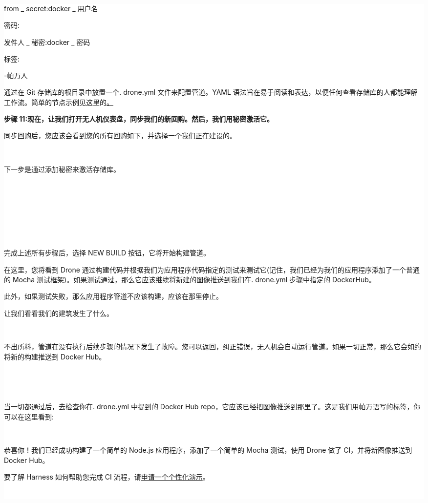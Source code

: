 from _ secret:docker _ 用户名

密码:

发件人 _ 秘密:docker _ 密码

标签:

-帕万人

通过在 Git 存储库的根目录中放置一个. drone.yml 文件来配置管道。YAML 语法旨在易于阅读和表达，以便任何查看存储库的人都能理解工作流。简单的节点示例见这里的[。](https://docs.drone.io/pipeline/docker/examples/languages/node/)

**步骤 11:现在，让我们打开无人机仪表盘，同步我们的新回购。然后，我们用秘密激活它。**

同步回购后，您应该会看到您的所有回购如下，并选择一个我们正在建设的。

‍

下一步是通过添加秘密来激活存储库。

‍

‍

‍

‍

完成上述所有步骤后，选择 NEW BUILD 按钮，它将开始构建管道。

在这里，您将看到 Drone 通过构建代码并根据我们为应用程序代码指定的测试来测试它(记住，我们已经为我们的应用程序添加了一个普通的 Mocha 测试框架)。如果测试通过，那么它应该继续将新建的图像推送到我们在. drone.yml 步骤中指定的 DockerHub。

此外，如果测试失败，那么应用程序管道不应该构建，应该在那里停止。

让我们看看我们的建筑发生了什么。

‍

不出所料，管道在没有执行后续步骤的情况下发生了故障。您可以返回，纠正错误，无人机会自动运行管道。如果一切正常，那么它会如约将新的构建推送到 Docker Hub。

‍

‍

当一切都通过后，去检查你在. drone.yml 中提到的 Docker Hub repo，它应该已经把图像推送到那里了。这是我们用帕万语写的标签，你可以在这里看到:

‍

恭喜你！我们已经成功构建了一个简单的 Node.js 应用程序，添加了一个简单的 Mocha 测试，使用 Drone 做了 CI，并将新图像推送到 Docker Hub。

要了解 Harness 如何帮助您完成 CI 流程，请[申请一个个性化演示](https://harness.io/demo)。

‍